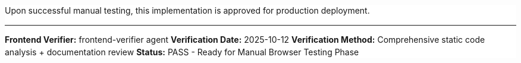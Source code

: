 Upon successful manual testing, this implementation is approved for production deployment.

---

**Frontend Verifier:** frontend-verifier agent
**Verification Date:** 2025-10-12
**Verification Method:** Comprehensive static code analysis + documentation review
**Status:** PASS - Ready for Manual Browser Testing Phase
